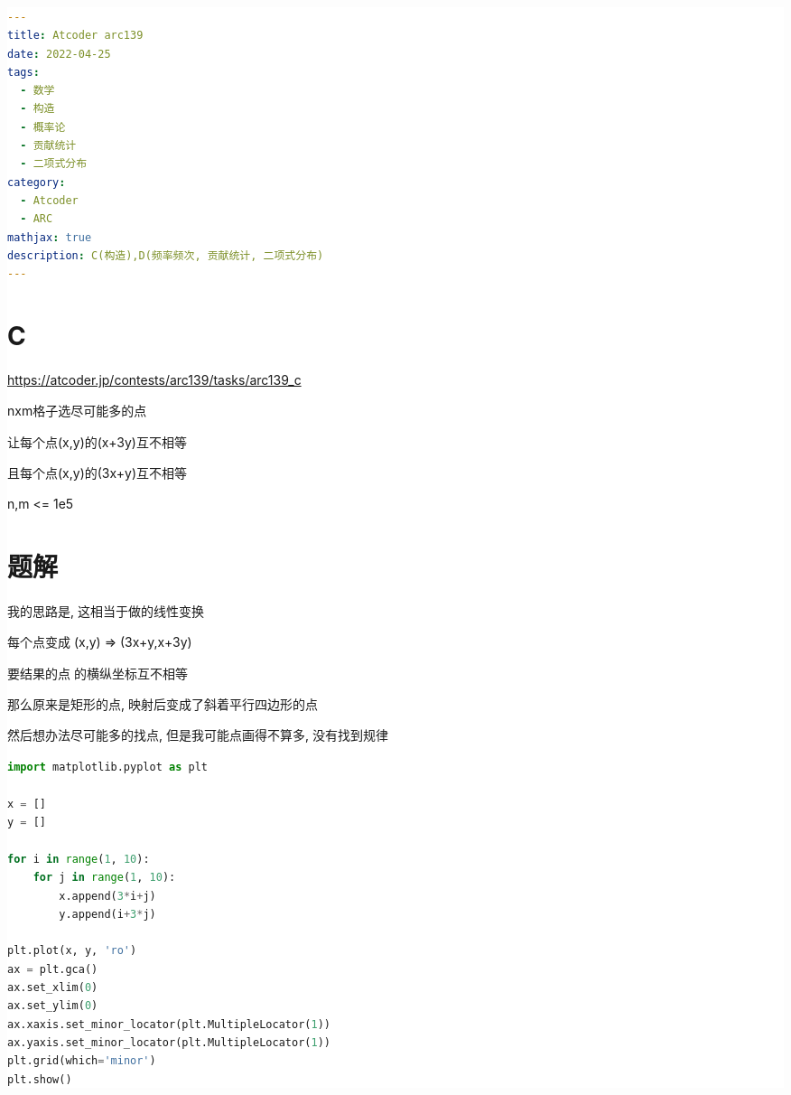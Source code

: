 ```yaml
---
title: Atcoder arc139
date: 2022-04-25
tags:
  - 数学
  - 构造
  - 概率论
  - 贡献统计
  - 二项式分布
category:
  - Atcoder
  - ARC
mathjax: true
description: C(构造),D(频率频次, 贡献统计, 二项式分布)
---
```


# C

https://atcoder.jp/contests/arc139/tasks/arc139_c

nxm格子选尽可能多的点

让每个点(x,y)的(x+3y)互不相等

且每个点(x,y)的(3x+y)互不相等

n,m <= 1e5

# 题解

我的思路是, 这相当于做的线性变换

每个点变成 (x,y) => (3x+y,x+3y)

要结果的点 的横纵坐标互不相等

那么原来是矩形的点, 映射后变成了斜着平行四边形的点

然后想办法尽可能多的找点, 但是我可能点画得不算多, 没有找到规律

```py
import matplotlib.pyplot as plt

x = []
y = []

for i in range(1, 10):
    for j in range(1, 10):
        x.append(3*i+j)
        y.append(i+3*j)

plt.plot(x, y, 'ro')
ax = plt.gca()
ax.set_xlim(0)
ax.set_ylim(0)
ax.xaxis.set_minor_locator(plt.MultipleLocator(1))
ax.yaxis.set_minor_locator(plt.MultipleLocator(1))
plt.grid(which='minor')
plt.show()
```
